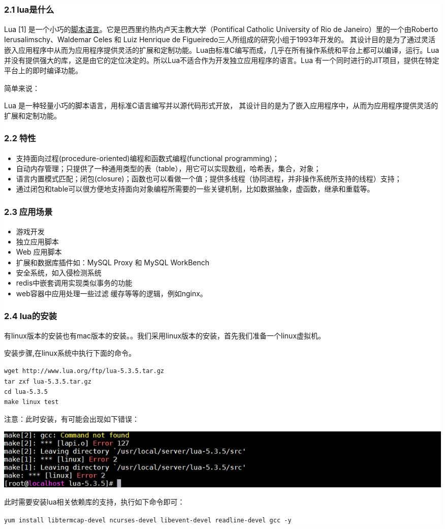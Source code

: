 ### 2.1 lua是什么

Lua [1]  是一个小巧的[脚本语言](https://baike.baidu.com/item/%E8%84%9A%E6%9C%AC%E8%AF%AD%E8%A8%80)。它是巴西里约热内卢天主教大学（Pontifical Catholic University of Rio de Janeiro）里的一个由Roberto Ierusalimschy、Waldemar Celes 和 Luiz Henrique de Figueiredo三人所组成的研究小组于1993年开发的。 其设计目的是为了通过灵活嵌入应用程序中从而为应用程序提供灵活的扩展和定制功能。Lua由标准C编写而成，几乎在所有操作系统和平台上都可以编译，运行。Lua并没有提供强大的库，这是由它的定位决定的。所以Lua不适合作为开发独立应用程序的语言。Lua 有一个同时进行的JIT项目，提供在特定平台上的即时编译功能。

简单来说：

Lua 是一种轻量小巧的脚本语言，用标准C语言编写并以源代码形式开放， 其设计目的是为了嵌入应用程序中，从而为应用程序提供灵活的扩展和定制功能。

### 2.2 特性

- 支持面向过程(procedure-oriented)编程和函数式编程(functional programming)；
- 自动内存管理；只提供了一种通用类型的表（table），用它可以实现数组，哈希表，集合，对象；
- 语言内置模式匹配；闭包(closure)；函数也可以看做一个值；提供多线程（协同进程，并非操作系统所支持的线程）支持；
- 通过闭包和table可以很方便地支持面向对象编程所需要的一些关键机制，比如数据抽象，虚函数，继承和重载等。

### 2.3 应用场景

- 游戏开发
- 独立应用脚本
- Web 应用脚本
- 扩展和数据库插件如：MySQL Proxy 和 MySQL WorkBench
- 安全系统，如入侵检测系统
- redis中嵌套调用实现类似事务的功能
- web容器中应用处理一些过滤 缓存等等的逻辑，例如nginx。

### 2.4 lua的安装

有linux版本的安装也有mac版本的安装。。我们采用linux版本的安装，首先我们准备一个linux虚拟机。

安装步骤,在linux系统中执行下面的命令。

```properties
wget http://www.lua.org/ftp/lua-5.3.5.tar.gz
tar zxf lua-5.3.5.tar.gz
cd lua-5.3.5
make linux test
```

注意：此时安装，有可能会出现如下错误：

![1560739143890](./images/1560739143890.png)

此时需要安装lua相关依赖库的支持，执行如下命令即可：

```properties
yum install libtermcap-devel ncurses-devel libevent-devel readline-devel gcc -y
```
